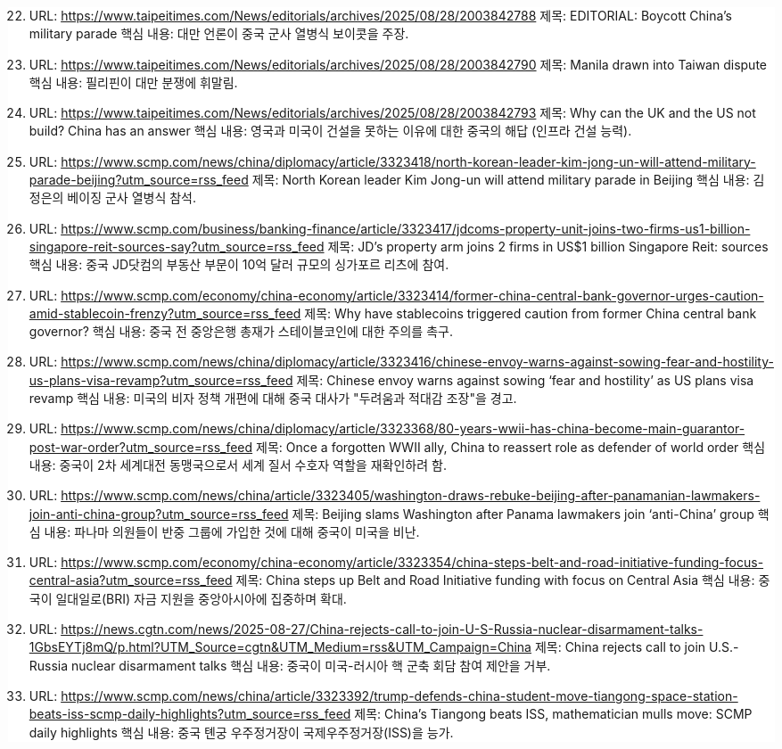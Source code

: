 22. URL: https://www.taipeitimes.com/News/editorials/archives/2025/08/28/2003842788
    제목: EDITORIAL: Boycott China’s military parade
    핵심 내용: 대만 언론이 중국 군사 열병식 보이콧을 주장.

23. URL: https://www.taipeitimes.com/News/editorials/archives/2025/08/28/2003842790
    제목: Manila drawn into Taiwan dispute
    핵심 내용: 필리핀이 대만 분쟁에 휘말림.

24. URL: https://www.taipeitimes.com/News/editorials/archives/2025/08/28/2003842793
    제목: Why can the UK and the US not build? China has an answer
    핵심 내용: 영국과 미국이 건설을 못하는 이유에 대한 중국의 해답 (인프라 건설 능력).

25. URL: https://www.scmp.com/news/china/diplomacy/article/3323418/north-korean-leader-kim-jong-un-will-attend-military-parade-beijing?utm_source=rss_feed
    제목: North Korean leader Kim Jong-un will attend military parade in Beijing
    핵심 내용: 김정은의 베이징 군사 열병식 참석.

26. URL: https://www.scmp.com/business/banking-finance/article/3323417/jdcoms-property-unit-joins-two-firms-us1-billion-singapore-reit-sources-say?utm_source=rss_feed
    제목: JD’s property arm joins 2 firms in US$1 billion Singapore Reit: sources
    핵심 내용: 중국 JD닷컴의 부동산 부문이 10억 달러 규모의 싱가포르 리츠에 참여.

27. URL: https://www.scmp.com/economy/china-economy/article/3323414/former-china-central-bank-governor-urges-caution-amid-stablecoin-frenzy?utm_source=rss_feed
    제목: Why have stablecoins triggered caution from former China central bank governor?
    핵심 내용: 중국 전 중앙은행 총재가 스테이블코인에 대한 주의를 촉구.

28. URL: https://www.scmp.com/news/china/diplomacy/article/3323416/chinese-envoy-warns-against-sowing-fear-and-hostility-us-plans-visa-revamp?utm_source=rss_feed
    제목: Chinese envoy warns against sowing ‘fear and hostility’ as US plans visa revamp
    핵심 내용: 미국의 비자 정책 개편에 대해 중국 대사가 "두려움과 적대감 조장"을 경고.

29. URL: https://www.scmp.com/news/china/diplomacy/article/3323368/80-years-wwii-has-china-become-main-guarantor-post-war-order?utm_source=rss_feed
    제목: Once a forgotten WWII ally, China to reassert role as defender of world order
    핵심 내용: 중국이 2차 세계대전 동맹국으로서 세계 질서 수호자 역할을 재확인하려 함.

30. URL: https://www.scmp.com/news/china/article/3323405/washington-draws-rebuke-beijing-after-panamanian-lawmakers-join-anti-china-group?utm_source=rss_feed
    제목: Beijing slams Washington after Panama lawmakers join ‘anti-China’ group
    핵심 내용: 파나마 의원들이 반중 그룹에 가입한 것에 대해 중국이 미국을 비난.

31. URL: https://www.scmp.com/economy/china-economy/article/3323354/china-steps-belt-and-road-initiative-funding-focus-central-asia?utm_source=rss_feed
    제목: China steps up Belt and Road Initiative funding with focus on Central Asia
    핵심 내용: 중국이 일대일로(BRI) 자금 지원을 중앙아시아에 집중하며 확대.

32. URL: https://news.cgtn.com/news/2025-08-27/China-rejects-call-to-join-U-S-Russia-nuclear-disarmament-talks-1GbsEYTj8mQ/p.html?UTM_Source=cgtn&UTM_Medium=rss&UTM_Campaign=China
    제목: China rejects call to join U.S.-Russia nuclear disarmament talks
    핵심 내용: 중국이 미국-러시아 핵 군축 회담 참여 제안을 거부.

33. URL: https://www.scmp.com/news/china/article/3323392/trump-defends-china-student-move-tiangong-space-station-beats-iss-scmp-daily-highlights?utm_source=rss_feed
    제목: China’s Tiangong beats ISS, mathematician mulls move: SCMP daily highlights
    핵심 내용: 중국 톈궁 우주정거장이 국제우주정거장(ISS)을 능가.
